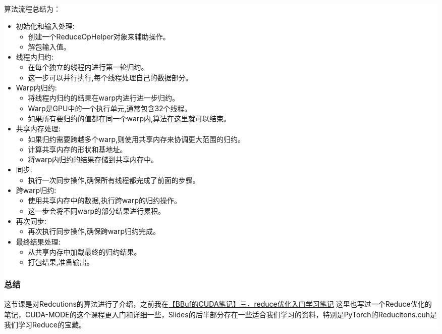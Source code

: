 算法流程总结为：
- 初始化和输入处理:
    - 创建一个ReduceOpHelper对象来辅助操作。
    - 解包输入值。
- 线程内归约:
    - 在每个独立的线程内进行第一轮归约。
    - 这一步可以并行执行,每个线程处理自己的数据部分。
- Warp内归约:
    - 将线程内归约的结果在warp内进行进一步归约。
    - Warp是GPU中的一个执行单元,通常包含32个线程。
    - 如果所有要归约的值都在同一个warp内,算法在这里就可以结束。
- 共享内存处理:
    - 如果归约需要跨越多个warp,则使用共享内存来协调更大范围的归约。
    - 计算共享内存的形状和基地址。
    - 将warp内归约的结果存储到共享内存中。
- 同步:
    - 执行一次同步操作,确保所有线程都完成了前面的步骤。
- 跨warp归约:
    - 使用共享内存中的数据,执行跨warp的归约操作。
    - 这一步会将不同warp的部分结果进行累积。
- 再次同步:
    - 再次执行同步操作,确保跨warp归约完成。
- 最终结果处理:
    - 从共享内存中加载最终的归约结果。
    - 打包结果,准备输出。

### 总结
这节课是对Redcutions的算法进行了介绍，之前我在[【BBuf的CUDA笔记】三，reduce优化入门学习笔记](https://github.com/BBuf/how-to-optim-algorithm-in-cuda/tree/master/reduce) 这里也写过一个Reduce优化的笔记，CUDA-MODE的这个课程更入门和详细一些，Slides的后半部分存在一些适合我们学习的资料，特别是PyTorch的Reducitons.cuh是我们学习Reduce的宝藏。

